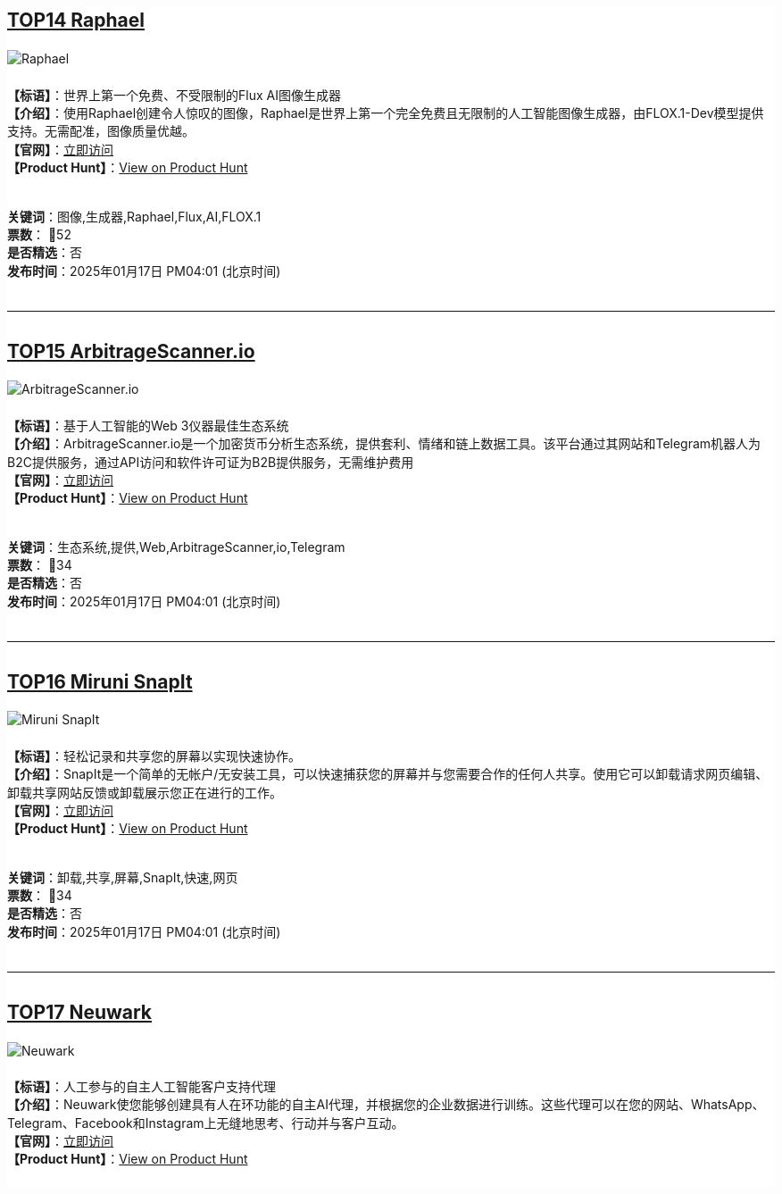 
## [TOP14    Raphael](https://www.producthunt.com/posts/raphael)
![Raphael](https://ph-files.imgix.net/b1bc317a-150d-4195-afdc-51fd57b17d33.jpeg?auto=format&fit=crop&frame=1&h=512&w=1024)<br /><br />
**【标语】**：世界上第一个免费、不受限制的Flux AI图像生成器<br />
**【介绍】**：使用Raphael创建令人惊叹的图像，Raphael是世界上第一个完全免费且无限制的人工智能图像生成器，由FLOX.1-Dev模型提供支持。无需配准，图像质量优越。<br />
**【官网】**：[立即访问](https://www.producthunt.com/r/TGPNUU5HBYHJJH)<br />
**【Product Hunt】**：[View on Product Hunt](https://www.producthunt.com/posts/raphael)<br /><br />

**关键词**：图像,生成器,Raphael,Flux,AI,FLOX.1<br />
**票数**： 🔺52<br />
**是否精选**：否<br />
**发布时间**：2025年01月17日 PM04:01 (北京时间)<br /><br />

---

## [TOP15    ArbitrageScanner.io](https://www.producthunt.com/posts/arbitragescanner-io)
![ArbitrageScanner.io](https://ph-files.imgix.net/0e2b0f5a-4aad-48e2-97f9-5290dc30b044.png?auto=format&fit=crop&frame=1&h=512&w=1024)<br /><br />
**【标语】**：基于人工智能的Web 3仪器最佳生态系统<br />
**【介绍】**：ArbitrageScanner.io是一个加密货币分析生态系统，提供套利、情绪和链上数据工具。该平台通过其网站和Telegram机器人为B2C提供服务，通过API访问和软件许可证为B2B提供服务，无需维护费用<br />
**【官网】**：[立即访问](https://www.producthunt.com/r/XYTWCGL7QYB523)<br />
**【Product Hunt】**：[View on Product Hunt](https://www.producthunt.com/posts/arbitragescanner-io)<br /><br />

**关键词**：生态系统,提供,Web,ArbitrageScanner,io,Telegram<br />
**票数**： 🔺34<br />
**是否精选**：否<br />
**发布时间**：2025年01月17日 PM04:01 (北京时间)<br /><br />

---

## [TOP16    Miruni SnapIt](https://www.producthunt.com/posts/miruni-snapit)
![Miruni SnapIt](https://ph-files.imgix.net/34859430-6037-4268-b74f-0fe59ba7b811.png?auto=format&fit=crop&frame=1&h=512&w=1024)<br /><br />
**【标语】**：轻松记录和共享您的屏幕以实现快速协作。<br />
**【介绍】**：SnapIt是一个简单的无帐户/无安装工具，可以快速捕获您的屏幕并与您需要合作的任何人共享。使用它可以卸载请求网页编辑、卸载共享网站反馈或卸载展示您正在进行的工作。️<br />
**【官网】**：[立即访问](https://www.producthunt.com/r/MQ55UV6AUDQGER)<br />
**【Product Hunt】**：[View on Product Hunt](https://www.producthunt.com/posts/miruni-snapit)<br /><br />

**关键词**：卸载,共享,屏幕,SnapIt,快速,网页<br />
**票数**： 🔺34<br />
**是否精选**：否<br />
**发布时间**：2025年01月17日 PM04:01 (北京时间)<br /><br />

---

## [TOP17    Neuwark](https://www.producthunt.com/posts/neuwark)
![Neuwark](https://ph-files.imgix.net/a9f2ae43-8542-4618-aa2c-75211c6f1073.jpeg?auto=format&fit=crop&frame=1&h=512&w=1024)<br /><br />
**【标语】**：人工参与的自主人工智能客户支持代理<br />
**【介绍】**：Neuwark使您能够创建具有人在环功能的自主AI代理，并根据您的企业数据进行训练。这些代理可以在您的网站、WhatsApp、Telegram、Facebook和Instagram上无缝地思考、行动并与客户互动。<br />
**【官网】**：[立即访问](https://www.producthunt.com/r/WYLFUNEASV2EWP)<br />
**【Product Hunt】**：[View on Product Hunt](https://www.producthunt.com/posts/neuwark)<br /><br />
